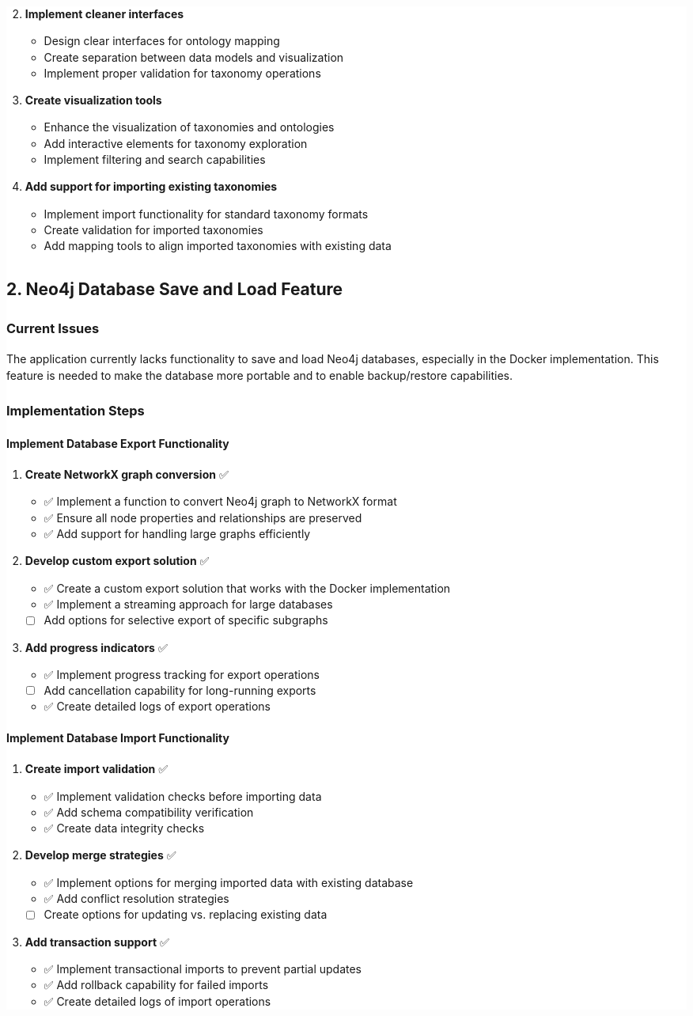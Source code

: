 2. **Implement cleaner interfaces**
   - Design clear interfaces for ontology mapping
   - Create separation between data models and visualization
   - Implement proper validation for taxonomy operations

3. **Create visualization tools**
   - Enhance the visualization of taxonomies and ontologies
   - Add interactive elements for taxonomy exploration
   - Implement filtering and search capabilities

4. **Add support for importing existing taxonomies**
   - Implement import functionality for standard taxonomy formats
   - Create validation for imported taxonomies
   - Add mapping tools to align imported taxonomies with existing data

## 2. Neo4j Database Save and Load Feature

### Current Issues
The application currently lacks functionality to save and load Neo4j databases, especially in the Docker implementation. This feature is needed to make the database more portable and to enable backup/restore capabilities.

### Implementation Steps

#### Implement Database Export Functionality
1. **Create NetworkX graph conversion** ✅
   - ✅ Implement a function to convert Neo4j graph to NetworkX format
   - ✅ Ensure all node properties and relationships are preserved
   - ✅ Add support for handling large graphs efficiently

2. **Develop custom export solution** ✅
   - ✅ Create a custom export solution that works with the Docker implementation
   - ✅ Implement a streaming approach for large databases
   - [ ] Add options for selective export of specific subgraphs

3. **Add progress indicators** ✅
   - ✅ Implement progress tracking for export operations
   - [ ] Add cancellation capability for long-running exports
   - ✅ Create detailed logs of export operations

#### Implement Database Import Functionality
1. **Create import validation** ✅
   - ✅ Implement validation checks before importing data
   - ✅ Add schema compatibility verification
   - ✅ Create data integrity checks

2. **Develop merge strategies** ✅
   - ✅ Implement options for merging imported data with existing database
   - ✅ Add conflict resolution strategies
   - [ ] Create options for updating vs. replacing existing data

3. **Add transaction support** ✅
   - ✅ Implement transactional imports to prevent partial updates
   - ✅ Add rollback capability for failed imports
   - ✅ Create detailed logs of import operations
